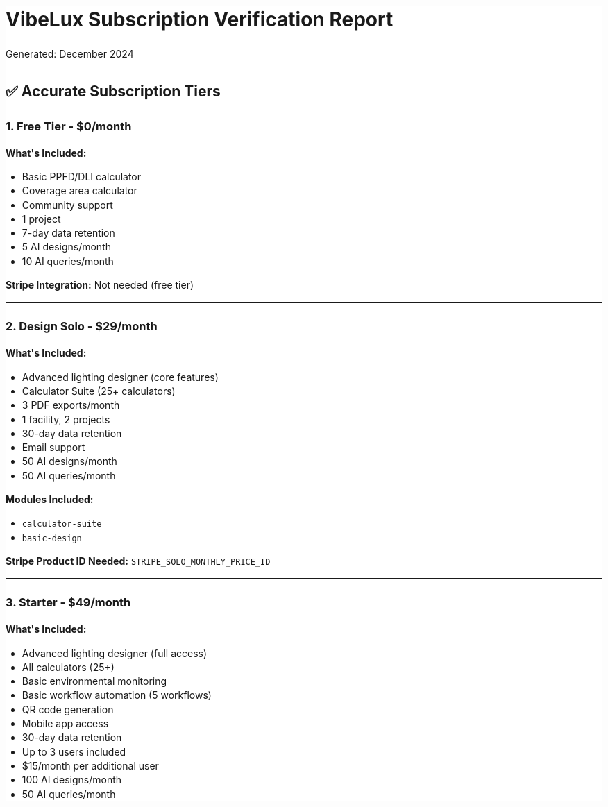 # VibeLux Subscription Verification Report
Generated: December 2024

## ✅ Accurate Subscription Tiers

### 1. **Free Tier** - $0/month
**What's Included:**
- Basic PPFD/DLI calculator
- Coverage area calculator
- Community support
- 1 project
- 7-day data retention
- 5 AI designs/month
- 10 AI queries/month

**Stripe Integration:** Not needed (free tier)

---

### 2. **Design Solo** - $29/month
**What's Included:**
- Advanced lighting designer (core features)
- Calculator Suite (25+ calculators)
- 3 PDF exports/month
- 1 facility, 2 projects
- 30-day data retention
- Email support
- 50 AI designs/month
- 50 AI queries/month

**Modules Included:**
- `calculator-suite`
- `basic-design`

**Stripe Product ID Needed:** `STRIPE_SOLO_MONTHLY_PRICE_ID`

---

### 3. **Starter** - $49/month
**What's Included:**
- Advanced lighting designer (full access)
- All calculators (25+)
- Basic environmental monitoring
- Basic workflow automation (5 workflows)
- QR code generation
- Mobile app access
- 30-day data retention
- Up to 3 users included
- $15/month per additional user
- 100 AI designs/month
- 50 AI queries/month
